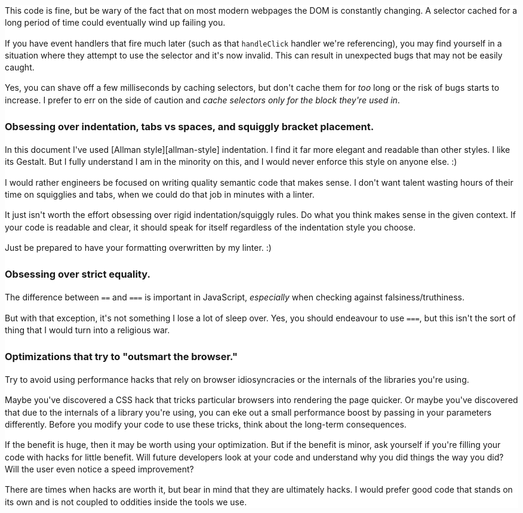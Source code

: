 This code is fine, but be wary of the fact that on most modern webpages the DOM is constantly changing.  A selector cached for a long period of time could eventually wind up failing you.

If you have event handlers that fire much later (such as that `handleClick` handler we're referencing), you may find yourself in a situation where they attempt to use the selector and it's now invalid.  This can result in unexpected bugs that may not be easily caught.

Yes, you can shave off a few milliseconds by caching selectors, but don't cache them for _too_ long or the risk of bugs starts to increase.  I prefer to err on the side of caution and _cache selectors only for the block they're used in_.

### Obsessing over indentation, tabs vs spaces, and squiggly bracket placement.
In this document I've used [Allman style][allman-style] indentation.  I find it far more elegant and readable than other styles.  I like its Gestalt.  But I fully understand I am in the minority on this, and I would never enforce this style on anyone else.  :)

I would rather engineers be focused on writing quality semantic code that makes sense.  I don't want talent wasting hours of their time on squigglies and tabs, when we could do that job in minutes with a linter.

It just isn't worth the effort obsessing over rigid indentation/squiggly rules.  Do what you think makes sense in the given context.  If your code is readable and clear, it should speak for itself regardless of the indentation style you choose.

Just be prepared to have your formatting overwritten by my linter.  :)

### Obsessing over strict equality.

The difference between `==` and `===` is important in JavaScript, _especially_ when checking against falsiness/truthiness.

But with that exception, it's not something I lose a lot of sleep over.  Yes, you should endeavour to use `===`, but this isn't the sort of thing that I would turn into a religious war.

### Optimizations that try to "outsmart the browser."
Try to avoid using performance hacks that rely on browser idiosyncracies or the internals of the libraries you're using.

Maybe you've discovered a CSS hack that tricks particular browsers into rendering the page quicker.  Or maybe you've discovered that due to the internals of a library you're using, you can eke out a small performance boost by passing in your parameters differently.  Before you modify your code to use these tricks, think about the long-term consequences.

If the benefit is huge, then it may be worth using your optimization.  But if the benefit is minor, ask yourself if you're filling your code with hacks for little benefit.  Will future developers look at your code and understand why you did things the way you did?  Will the user even notice a speed improvement?

There are times when hacks are worth it, but bear in mind that they are ultimately hacks.  I would prefer good code that stands on its own and is not coupled to oddities inside the tools we use. 
